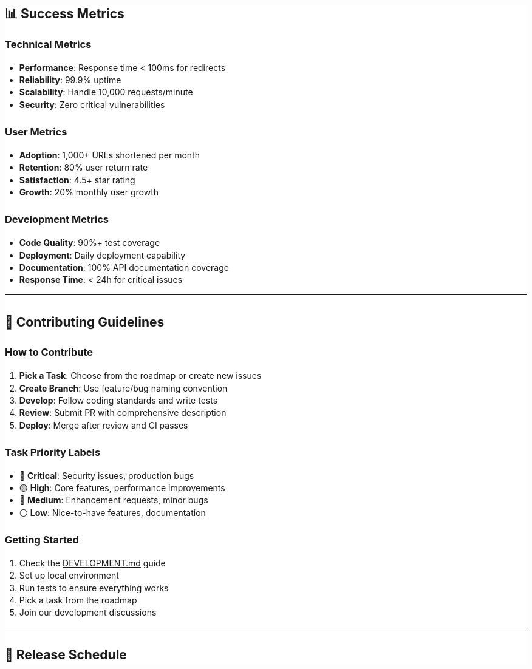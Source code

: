 
## 📊 Success Metrics

### Technical Metrics
- **Performance**: Response time < 100ms for redirects
- **Reliability**: 99.9% uptime
- **Scalability**: Handle 10,000 requests/minute
- **Security**: Zero critical vulnerabilities

### User Metrics
- **Adoption**: 1,000+ URLs shortened per month
- **Retention**: 80% user return rate
- **Satisfaction**: 4.5+ star rating
- **Growth**: 20% monthly user growth

### Development Metrics
- **Code Quality**: 90%+ test coverage
- **Deployment**: Daily deployment capability
- **Documentation**: 100% API documentation coverage
- **Response Time**: < 24h for critical issues

---

## 🤝 Contributing Guidelines

### How to Contribute
1. **Pick a Task**: Choose from the roadmap or create new issues
2. **Create Branch**: Use feature/bug naming convention
3. **Develop**: Follow coding standards and write tests
4. **Review**: Submit PR with comprehensive description
5. **Deploy**: Merge after review and CI passes

### Task Priority Labels
- 🔴 **Critical**: Security issues, production bugs
- 🟡 **High**: Core features, performance improvements  
- 🔵 **Medium**: Enhancement requests, minor bugs
- ⚪ **Low**: Nice-to-have features, documentation

### Getting Started
1. Check the [DEVELOPMENT.md](docs/DEVELOPMENT.md) guide
2. Set up local environment
3. Run tests to ensure everything works
4. Pick a task from the roadmap
5. Join our development discussions

---

## 📅 Release Schedule
